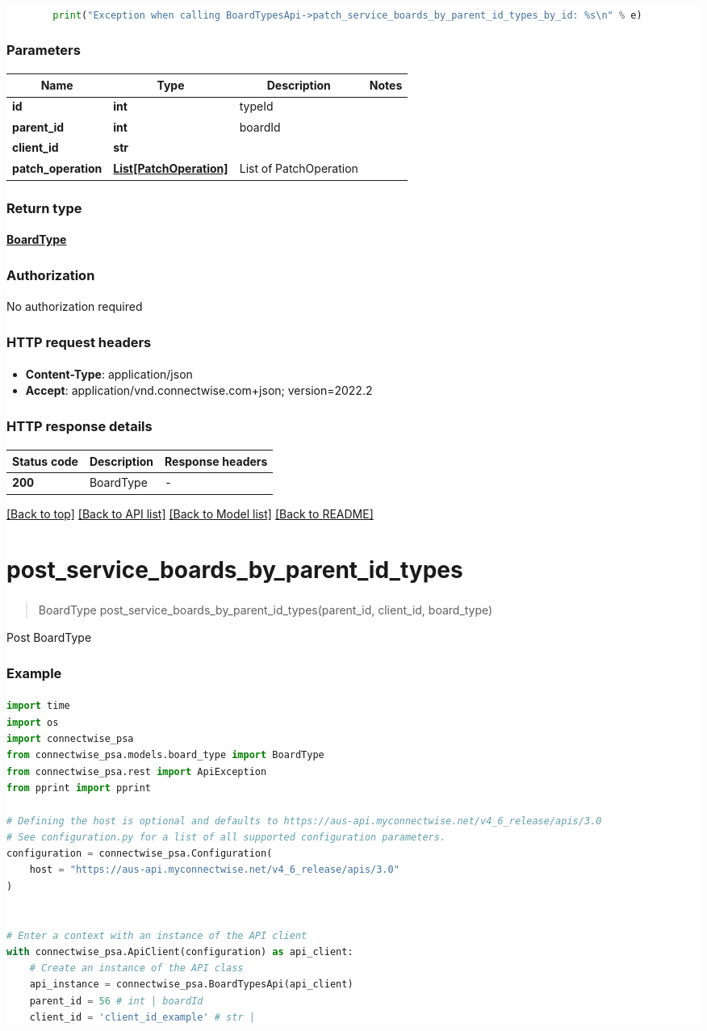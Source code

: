```python
        print("Exception when calling BoardTypesApi->patch_service_boards_by_parent_id_types_by_id: %s\n" % e)
```



### Parameters

Name | Type | Description  | Notes
------------- | ------------- | ------------- | -------------
 **id** | **int**| typeId | 
 **parent_id** | **int**| boardId | 
 **client_id** | **str**|  | 
 **patch_operation** | [**List[PatchOperation]**](PatchOperation.md)| List of PatchOperation | 

### Return type

[**BoardType**](BoardType.md)

### Authorization

No authorization required

### HTTP request headers

 - **Content-Type**: application/json
 - **Accept**: application/vnd.connectwise.com+json; version=2022.2

### HTTP response details
| Status code | Description | Response headers |
|-------------|-------------|------------------|
**200** | BoardType |  -  |

[[Back to top]](#) [[Back to API list]](../README.md#documentation-for-api-endpoints) [[Back to Model list]](../README.md#documentation-for-models) [[Back to README]](../README.md)

# **post_service_boards_by_parent_id_types**
> BoardType post_service_boards_by_parent_id_types(parent_id, client_id, board_type)

Post BoardType

### Example

```python
import time
import os
import connectwise_psa
from connectwise_psa.models.board_type import BoardType
from connectwise_psa.rest import ApiException
from pprint import pprint

# Defining the host is optional and defaults to https://aus-api.myconnectwise.net/v4_6_release/apis/3.0
# See configuration.py for a list of all supported configuration parameters.
configuration = connectwise_psa.Configuration(
    host = "https://aus-api.myconnectwise.net/v4_6_release/apis/3.0"
)


# Enter a context with an instance of the API client
with connectwise_psa.ApiClient(configuration) as api_client:
    # Create an instance of the API class
    api_instance = connectwise_psa.BoardTypesApi(api_client)
    parent_id = 56 # int | boardId
    client_id = 'client_id_example' # str | 
```